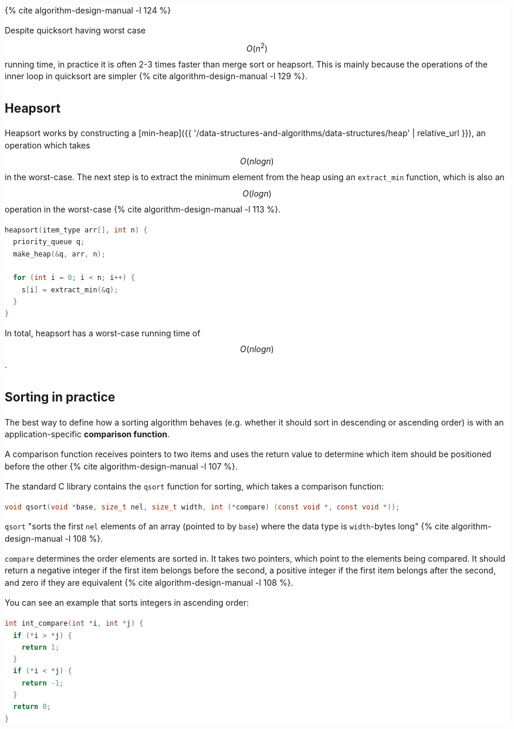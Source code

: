 {% cite algorithm-design-manual -l 124 %}

Despite quicksort having worst case $$O(n^2)$$ running time, in practice it is often 2-3 times faster than merge sort or heapsort. This is mainly because the operations of the inner loop in quicksort are simpler {% cite algorithm-design-manual -l 129 %}.

## Heapsort

Heapsort works by constructing a [min-heap]({{ '/data-structures-and-algorithms/data-structures/heap' | relative_url }}), an operation which takes $$O(nlog n)$$ in the worst-case. The next step is to extract the minimum element from the heap using an `extract_min` function, which is also an $$O(log n)$$ operation in the worst-case {% cite algorithm-design-manual -l 113 %}.

```c
heapsort(item_type arr[], int n) {
  priority_queue q;
  make_heap(&q, arr, n);

  for (int i = 0; i < n; i++) {
    s[i] = extract_min(&q);
  }
}
```

In total, heapsort has a worst-case running time of $$O(nlog n)$$.

## Sorting in practice

The best way to define how a sorting algorithm behaves (e.g. whether it should sort in descending or ascending order) is with an application-specific **comparison function**.

A comparison function receives pointers to two items and uses the return value to determine which item should be positioned before the other {% cite algorithm-design-manual -l 107 %}.

The standard C library contains the `qsort` function for sorting, which takes a comparison function:

```c
void qsort(void *base, size_t nel, size_t width, int (*compare) (const void *, const void *));
```

`qsort` "sorts the first `nel` elements of an array (pointed to by `base`) where the data type is `width`-bytes long" {% cite algorithm-design-manual -l 108 %}.

`compare` determines the order elements are sorted in. It takes two pointers, which point to the elements being compared. It should return a negative integer if the first item belongs before the second, a positive integer if the first item belongs after the second, and zero if they are equivalent {% cite algorithm-design-manual -l 108 %}.

You can see an example that sorts integers in ascending order:

```c
int int_compare(int *i, int *j) {
  if (*i > *j) {
    return 1;
  }
  if (*i < *j) {
    return -1;
  }
  return 0;
}
```
